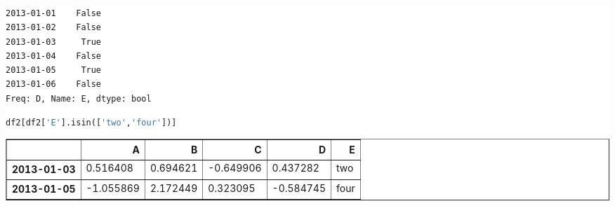     2013-01-01    False
    2013-01-02    False
    2013-01-03     True
    2013-01-04    False
    2013-01-05     True
    2013-01-06    False
    Freq: D, Name: E, dtype: bool




```python
df2[df2['E'].isin(['two','four'])]
```




<div>
<style scoped>
    .dataframe tbody tr th:only-of-type {
        vertical-align: middle;
    }

    .dataframe tbody tr th {
        vertical-align: top;
    }

    .dataframe thead th {
        text-align: right;
    }
</style>
<table border="1" class="dataframe">
  <thead>
    <tr style="text-align: right;">
      <th></th>
      <th>A</th>
      <th>B</th>
      <th>C</th>
      <th>D</th>
      <th>E</th>
    </tr>
  </thead>
  <tbody>
    <tr>
      <th>2013-01-03</th>
      <td>0.516408</td>
      <td>0.694621</td>
      <td>-0.649906</td>
      <td>0.437282</td>
      <td>two</td>
    </tr>
    <tr>
      <th>2013-01-05</th>
      <td>-1.055869</td>
      <td>2.172449</td>
      <td>0.323095</td>
      <td>-0.584745</td>
      <td>four</td>
    </tr>
  </tbody>
</table>
</div>
